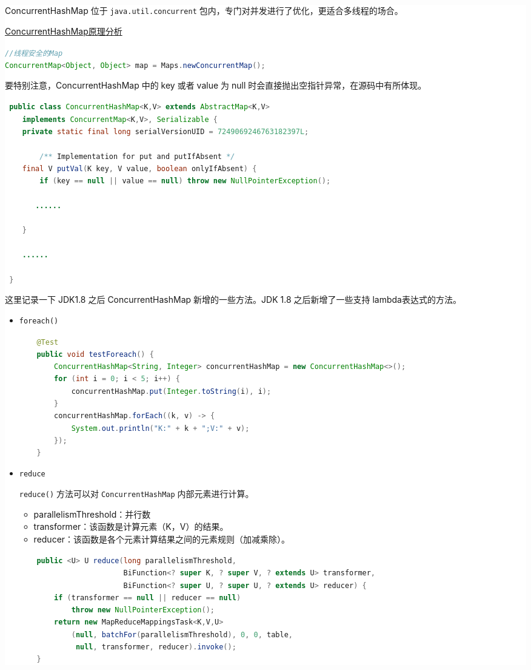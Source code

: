 ConcurrentHashMap 位于 `java.util.concurrent` 包内，专门对并发进行了优化，更适合多线程的场合。

[ConcurrentHashMap原理分析](https://albertyang0801.github.io/blog/java/collection/ConcurrentHashMap1.7.html)

```java
//线程安全的Map
ConcurrentMap<Object, Object> map = Maps.newConcurrentMap();
```

要特别注意，ConcurrentHashMap 中的 key 或者 value 为 null 时会直接抛出空指针异常，在源码中有所体现。

```java
 public class ConcurrentHashMap<K,V> extends AbstractMap<K,V>
    implements ConcurrentMap<K,V>, Serializable {
    private static final long serialVersionUID = 7249069246763182397L;
   
		/** Implementation for put and putIfAbsent */
    final V putVal(K key, V value, boolean onlyIfAbsent) {
        if (key == null || value == null) throw new NullPointerException();
       
       ......
       
    }
   
   	......
 
 }
```

这里记录一下 JDK1.8 之后 ConcurrentHashMap 新增的一些方法。JDK 1.8 之后新增了一些支持 lambda表达式的方法。

- `foreach()`

  ```java
      @Test
      public void testForeach() {
          ConcurrentHashMap<String, Integer> concurrentHashMap = new ConcurrentHashMap<>();
          for (int i = 0; i < 5; i++) {
              concurrentHashMap.put(Integer.toString(i), i);
          }
          concurrentHashMap.forEach((k, v) -> {
              System.out.println("K:" + k + ";V:" + v);
          });
      }
  ```

- `reduce`

  `reduce()` 方法可以对 `ConcurrentHashMap` 内部元素进行计算。

  - parallelismThreshold：并行数
  - transformer：该函数是计算元素（K，V）的结果。
  - reducer：该函数是各个元素计算结果之间的元素规则（加减乘除）。

  ```java
      public <U> U reduce(long parallelismThreshold,
                          BiFunction<? super K, ? super V, ? extends U> transformer,
                          BiFunction<? super U, ? super U, ? extends U> reducer) {
          if (transformer == null || reducer == null)
              throw new NullPointerException();
          return new MapReduceMappingsTask<K,V,U>
              (null, batchFor(parallelismThreshold), 0, 0, table,
               null, transformer, reducer).invoke();
      }
  ```
